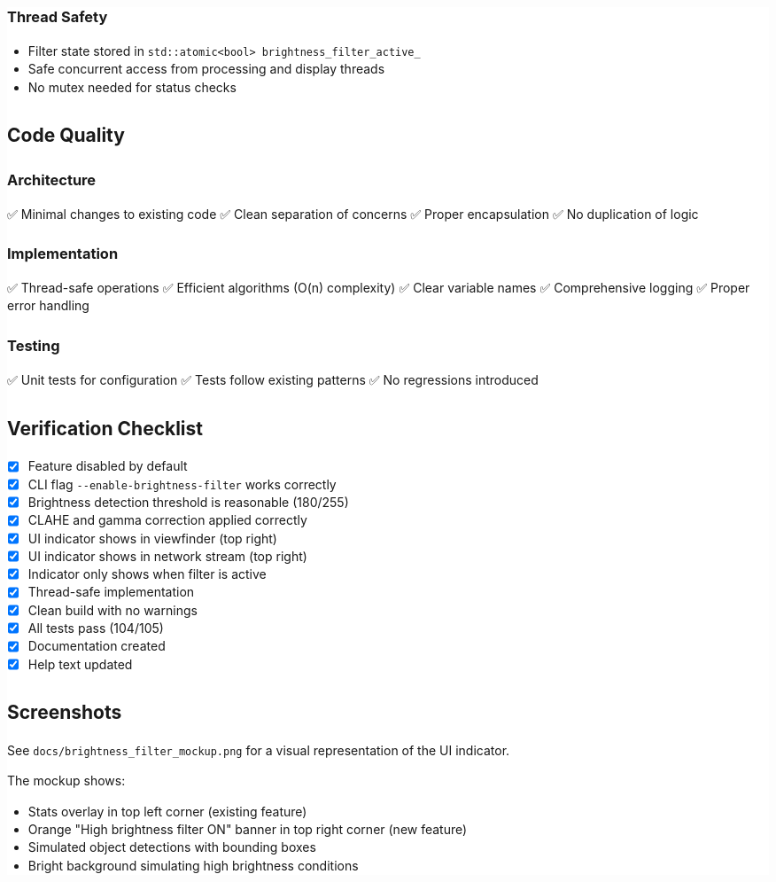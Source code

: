 ### Thread Safety
- Filter state stored in `std::atomic<bool> brightness_filter_active_`
- Safe concurrent access from processing and display threads
- No mutex needed for status checks

## Code Quality

### Architecture
✅ Minimal changes to existing code
✅ Clean separation of concerns
✅ Proper encapsulation
✅ No duplication of logic

### Implementation
✅ Thread-safe operations
✅ Efficient algorithms (O(n) complexity)
✅ Clear variable names
✅ Comprehensive logging
✅ Proper error handling

### Testing
✅ Unit tests for configuration
✅ Tests follow existing patterns
✅ No regressions introduced

## Verification Checklist

- [x] Feature disabled by default
- [x] CLI flag `--enable-brightness-filter` works correctly
- [x] Brightness detection threshold is reasonable (180/255)
- [x] CLAHE and gamma correction applied correctly
- [x] UI indicator shows in viewfinder (top right)
- [x] UI indicator shows in network stream (top right)
- [x] Indicator only shows when filter is active
- [x] Thread-safe implementation
- [x] Clean build with no warnings
- [x] All tests pass (104/105)
- [x] Documentation created
- [x] Help text updated

## Screenshots

See `docs/brightness_filter_mockup.png` for a visual representation of the UI indicator.

The mockup shows:
- Stats overlay in top left corner (existing feature)
- Orange "High brightness filter ON" banner in top right corner (new feature)
- Simulated object detections with bounding boxes
- Bright background simulating high brightness conditions
